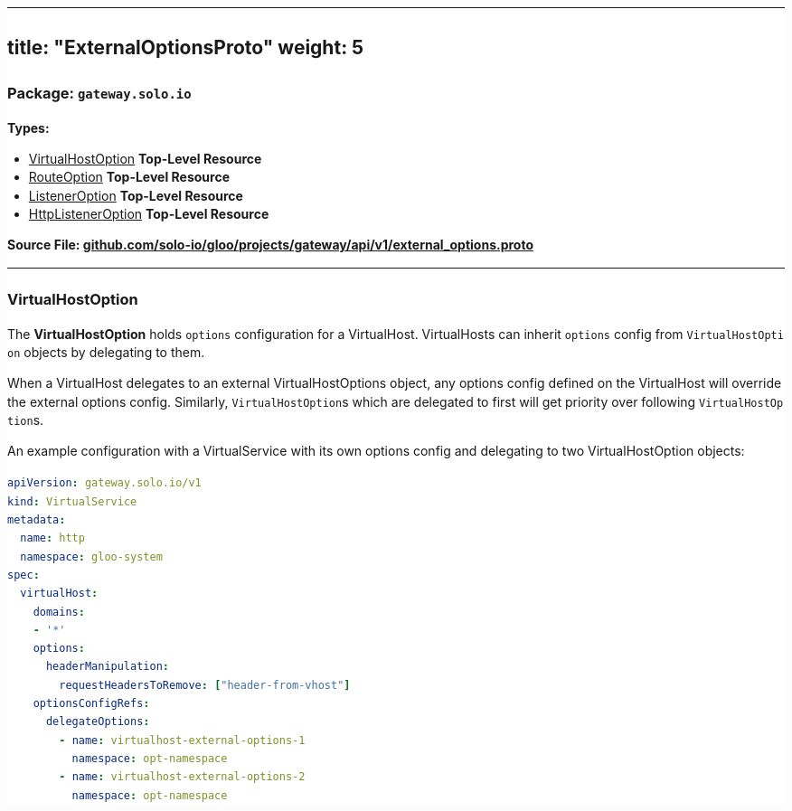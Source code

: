 
---
title: "ExternalOptionsProto"
weight: 5
---




### Package: `gateway.solo.io` 
**Types:**


- [VirtualHostOption](#virtualhostoption) **Top-Level Resource**
- [RouteOption](#routeoption) **Top-Level Resource**
- [ListenerOption](#listeneroption) **Top-Level Resource**
- [HttpListenerOption](#httplisteneroption) **Top-Level Resource**
  



**Source File: [github.com/solo-io/gloo/projects/gateway/api/v1/external_options.proto](https://github.com/solo-io/gloo/blob/main/projects/gateway/api/v1/external_options.proto)**





---
### VirtualHostOption

 
The **VirtualHostOption** holds `options` configuration for a VirtualHost.
VirtualHosts can inherit `options` config from `VirtualHostOption` objects by delegating to them.

When a VirtualHost delegates to an external VirtualHostOptions object, any options config
defined on the VirtualHost will override the external options config.
Similarly, `VirtualHostOption`s which are delegated to first will get priority over following `VirtualHostOption`s.

An example configuration with a VirtualService with its own options config and delegating to two VirtualHostOption objects:

```yaml
apiVersion: gateway.solo.io/v1
kind: VirtualService
metadata:
  name: http
  namespace: gloo-system
spec:
  virtualHost:
    domains:
    - '*'
    options:
      headerManipulation:
        requestHeadersToRemove: ["header-from-vhost"]
    optionsConfigRefs:
      delegateOptions:
        - name: virtualhost-external-options-1
          namespace: opt-namespace
        - name: virtualhost-external-options-2
          namespace: opt-namespace
```
